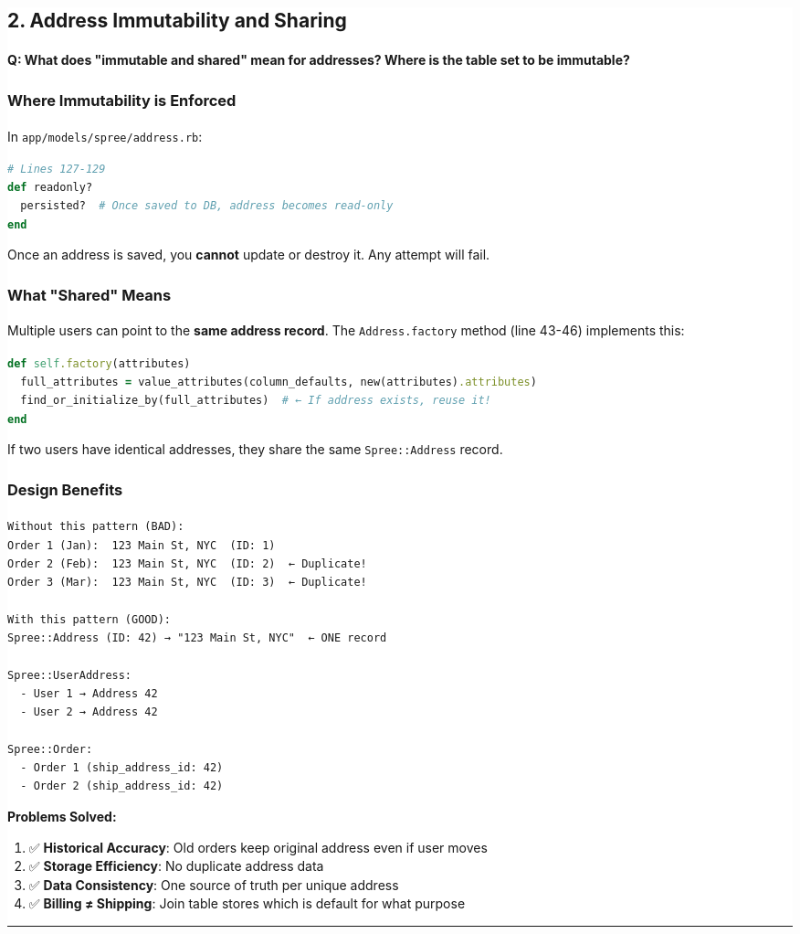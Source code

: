 ## 2. Address Immutability and Sharing

**Q: What does "immutable and shared" mean for addresses? Where is the table set to be immutable?**

### Where Immutability is Enforced

In `app/models/spree/address.rb`:

```ruby
# Lines 127-129
def readonly?
  persisted?  # Once saved to DB, address becomes read-only
end
```

Once an address is saved, you **cannot** update or destroy it. Any attempt will fail.

### What "Shared" Means

Multiple users can point to the **same address record**. The `Address.factory` method (line 43-46) implements this:

```ruby
def self.factory(attributes)
  full_attributes = value_attributes(column_defaults, new(attributes).attributes)
  find_or_initialize_by(full_attributes)  # ← If address exists, reuse it!
end
```

If two users have identical addresses, they share the same `Spree::Address` record.

### Design Benefits

```
Without this pattern (BAD):
Order 1 (Jan):  123 Main St, NYC  (ID: 1)
Order 2 (Feb):  123 Main St, NYC  (ID: 2)  ← Duplicate!
Order 3 (Mar):  123 Main St, NYC  (ID: 3)  ← Duplicate!

With this pattern (GOOD):
Spree::Address (ID: 42) → "123 Main St, NYC"  ← ONE record

Spree::UserAddress:
  - User 1 → Address 42
  - User 2 → Address 42

Spree::Order:
  - Order 1 (ship_address_id: 42)
  - Order 2 (ship_address_id: 42)
```

**Problems Solved:**
1. ✅ **Historical Accuracy**: Old orders keep original address even if user moves
2. ✅ **Storage Efficiency**: No duplicate address data
3. ✅ **Data Consistency**: One source of truth per unique address
4. ✅ **Billing ≠ Shipping**: Join table stores which is default for what purpose

---